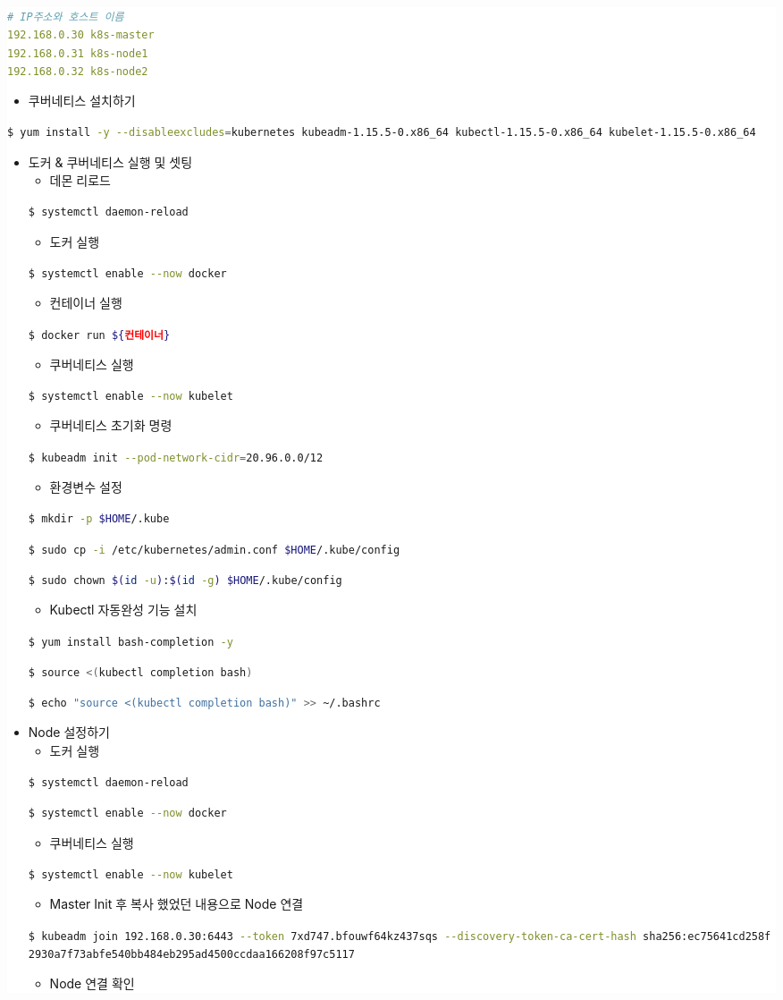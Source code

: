   ```yml
  # IP주소와 호스트 이름
  192.168.0.30 k8s-master
  192.168.0.31 k8s-node1
  192.168.0.32 k8s-node2
  ```
  * 쿠버네티스 설치하기
  ```sh
  $ yum install -y --disableexcludes=kubernetes kubeadm-1.15.5-0.x86_64 kubectl-1.15.5-0.x86_64 kubelet-1.15.5-0.x86_64
  ```
* 도커 & 쿠버네티스 실행 및 셋팅
  * 데몬 리로드
  ```sh
  $ systemctl daemon-reload
  ```
  * 도커 실행
  ```sh
  $ systemctl enable --now docker
  ```
  * 컨테이너 실행
  ```sh
  $ docker run ${컨테이너}
  ```
  * 쿠버네티스 실행
  ```sh
  $ systemctl enable --now kubelet
  ```
  * 쿠버네티스 초기화 명령
  ```sh
  $ kubeadm init --pod-network-cidr=20.96.0.0/12
  ```
  * 환경변수 설정
  ```sh
  $ mkdir -p $HOME/.kube
  ``` 
  ```sh
  $ sudo cp -i /etc/kubernetes/admin.conf $HOME/.kube/config
  ```
  ```sh
  $ sudo chown $(id -u):$(id -g) $HOME/.kube/config
  ```
  * Kubectl 자동완성 기능 설치
  ```sh
  $ yum install bash-completion -y
  ```
  ```sh
  $ source <(kubectl completion bash)
  ```
  ```sh
  $ echo "source <(kubectl completion bash)" >> ~/.bashrc
  ```
* Node 설정하기
  * 도커 실행
  ```sh
  $ systemctl daemon-reload
  ```
  ```sh
  $ systemctl enable --now docker
  ```
  * 쿠버네티스 실행
  ```sh
  $ systemctl enable --now kubelet
  ```
  * Master Init 후 복사 했었던 내용으로 Node 연결
  ```sh
  $ kubeadm join 192.168.0.30:6443 --token 7xd747.bfouwf64kz437sqs --discovery-token-ca-cert-hash sha256:ec75641cd258f2930a7f73abfe540bb484eb295ad4500ccdaa166208f97c5117
  ```
  * Node 연결 확인
  ```sh
  ```